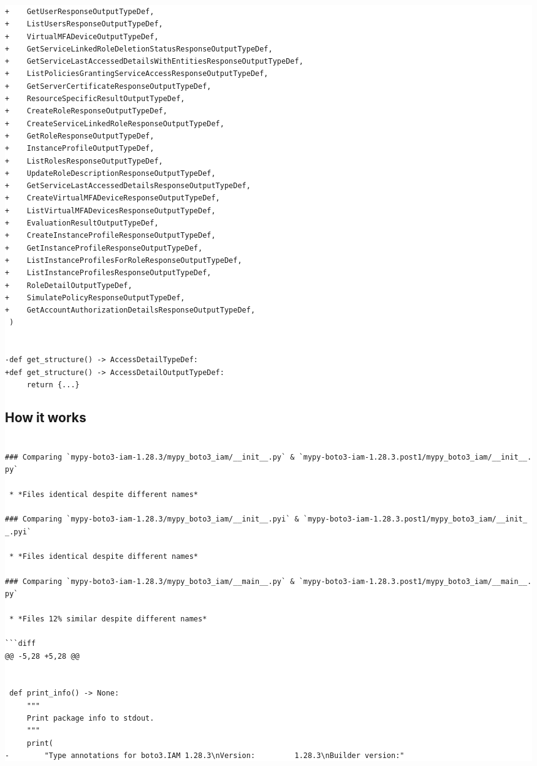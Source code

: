 ```
+    GetUserResponseOutputTypeDef,
+    ListUsersResponseOutputTypeDef,
+    VirtualMFADeviceOutputTypeDef,
+    GetServiceLinkedRoleDeletionStatusResponseOutputTypeDef,
+    GetServiceLastAccessedDetailsWithEntitiesResponseOutputTypeDef,
+    ListPoliciesGrantingServiceAccessResponseOutputTypeDef,
+    GetServerCertificateResponseOutputTypeDef,
+    ResourceSpecificResultOutputTypeDef,
+    CreateRoleResponseOutputTypeDef,
+    CreateServiceLinkedRoleResponseOutputTypeDef,
+    GetRoleResponseOutputTypeDef,
+    InstanceProfileOutputTypeDef,
+    ListRolesResponseOutputTypeDef,
+    UpdateRoleDescriptionResponseOutputTypeDef,
+    GetServiceLastAccessedDetailsResponseOutputTypeDef,
+    CreateVirtualMFADeviceResponseOutputTypeDef,
+    ListVirtualMFADevicesResponseOutputTypeDef,
+    EvaluationResultOutputTypeDef,
+    CreateInstanceProfileResponseOutputTypeDef,
+    GetInstanceProfileResponseOutputTypeDef,
+    ListInstanceProfilesForRoleResponseOutputTypeDef,
+    ListInstanceProfilesResponseOutputTypeDef,
+    RoleDetailOutputTypeDef,
+    SimulatePolicyResponseOutputTypeDef,
+    GetAccountAuthorizationDetailsResponseOutputTypeDef,
 )
 
 
-def get_structure() -> AccessDetailTypeDef:
+def get_structure() -> AccessDetailOutputTypeDef:
     return {...}
 ```
 
 <a id="how-it-works"></a>
 
 ## How it works
```

### Comparing `mypy-boto3-iam-1.28.3/mypy_boto3_iam/__init__.py` & `mypy-boto3-iam-1.28.3.post1/mypy_boto3_iam/__init__.py`

 * *Files identical despite different names*

### Comparing `mypy-boto3-iam-1.28.3/mypy_boto3_iam/__init__.pyi` & `mypy-boto3-iam-1.28.3.post1/mypy_boto3_iam/__init__.pyi`

 * *Files identical despite different names*

### Comparing `mypy-boto3-iam-1.28.3/mypy_boto3_iam/__main__.py` & `mypy-boto3-iam-1.28.3.post1/mypy_boto3_iam/__main__.py`

 * *Files 12% similar despite different names*

```diff
@@ -5,28 +5,28 @@
 
 
 def print_info() -> None:
     """
     Print package info to stdout.
     """
     print(
-        "Type annotations for boto3.IAM 1.28.3\nVersion:         1.28.3\nBuilder version:"
```